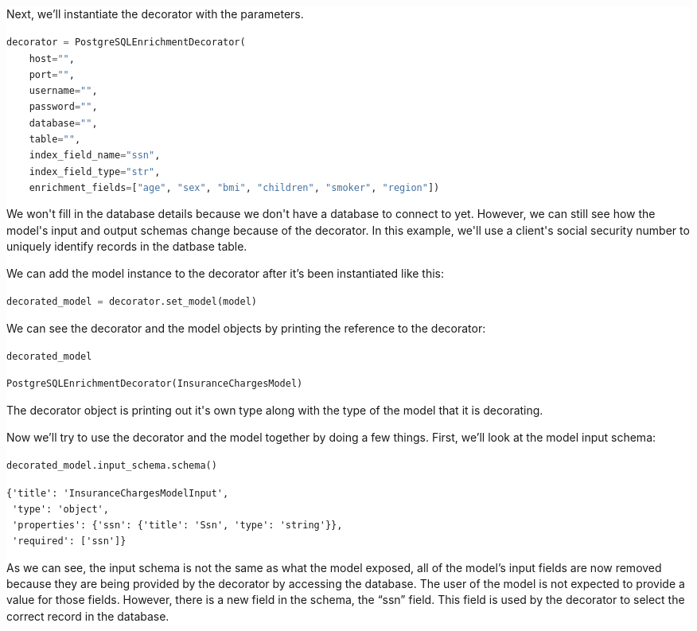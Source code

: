 Next, we’ll instantiate the decorator with the parameters.


```python
decorator = PostgreSQLEnrichmentDecorator(
    host="", 
    port="",
    username="", 
    password="", 
    database="", 
    table="",
    index_field_name="ssn", 
    index_field_type="str", 
    enrichment_fields=["age", "sex", "bmi", "children", "smoker", "region"])
```

We won't fill in the database details because we don't have a database to connect to yet. However, we can still see how the model's input and output schemas change because of the decorator. In this example, we'll use a client's social security number to uniquely identify records in the datbase table.

We can add the model instance to the decorator after it’s been instantiated like this:


```python
decorated_model = decorator.set_model(model)
```

We can see the decorator and the model objects by printing the reference to the decorator:


```python
decorated_model
```




    PostgreSQLEnrichmentDecorator(InsuranceChargesModel)



The decorator object is printing out it's own type along with the type of the model that it is decorating.

Now we’ll try to use the decorator and the model together by doing a few things. First, we’ll look at the model input schema:


```python
decorated_model.input_schema.schema()
```




    {'title': 'InsuranceChargesModelInput',
     'type': 'object',
     'properties': {'ssn': {'title': 'Ssn', 'type': 'string'}},
     'required': ['ssn']}



As we can see, the input schema is not the same as what the model exposed, all of the model’s input fields are now removed because they are being provided by the decorator by accessing the database. The user of the model is not expected to provide a value for those fields. However, there is a new field in the schema, the “ssn” field. This field is used by the decorator to select the correct record in the database.
